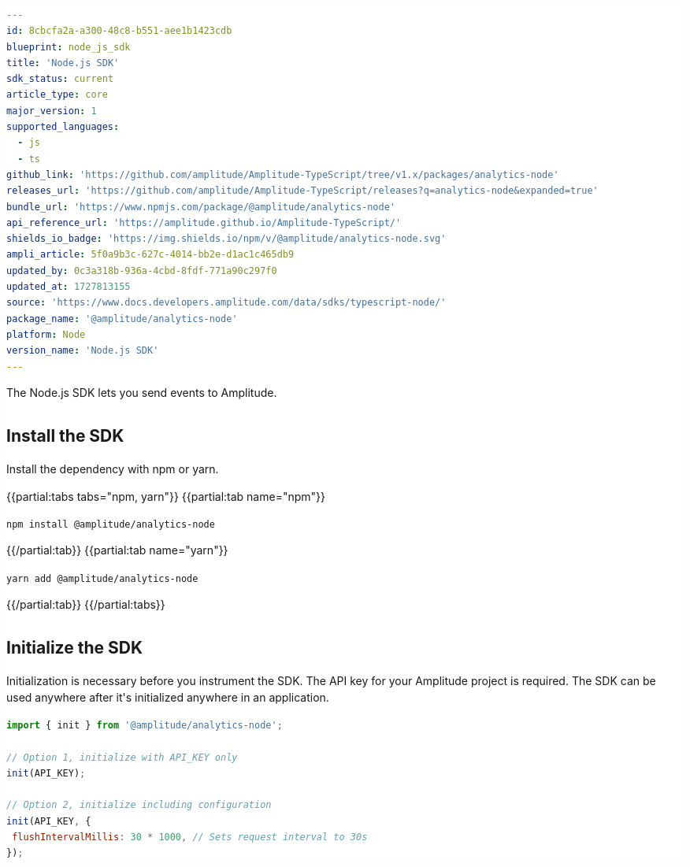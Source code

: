 ```yaml
---
id: 8cbcfa2a-a300-48c8-b551-aee1b1423cdb
blueprint: node_js_sdk
title: 'Node.js SDK'
sdk_status: current
article_type: core
major_version: 1
supported_languages:
  - js
  - ts
github_link: 'https://github.com/amplitude/Amplitude-TypeScript/tree/v1.x/packages/analytics-node'
releases_url: 'https://github.com/amplitude/Amplitude-TypeScript/releases?q=analytics-node&expanded=true'
bundle_url: 'https://www.npmjs.com/package/@amplitude/analytics-node'
api_reference_url: 'https://amplitude.github.io/Amplitude-TypeScript/'
shields_io_badge: 'https://img.shields.io/npm/v/@amplitude/analytics-node.svg'
ampli_article: 5f0a9b3c-627c-4014-bb2e-d1ac1c465db9
updated_by: 0c3a318b-936a-4cbd-8fdf-771a90c297f0
updated_at: 1727813155
source: 'https://www.docs.developers.amplitude.com/data/sdks/typescript-node/'
package_name: '@amplitude/analytics-node'
platform: Node
version_name: 'Node.js SDK'
---
```

The Node.js SDK lets you send events to Amplitude.

## Install the SDK

Install the dependency with npm or yarn.

{{partial:tabs tabs="npm, yarn"}}
{{partial:tab name="npm"}}
```bash
npm install @amplitude/analytics-node
```
{{/partial:tab}}
{{partial:tab name="yarn"}}
```bash
yarn add @amplitude/analytics-node
```
{{/partial:tab}}
{{/partial:tabs}}

## Initialize the SDK

Initialization is necessary before you instrument the SDK. The API key for your Amplitude project is required. The SDK can be used anywhere after it's initialized anywhere in an application.

```js
import { init } from '@amplitude/analytics-node';

// Option 1, initialize with API_KEY only
init(API_KEY);

// Option 2, initialize including configuration
init(API_KEY, {
 flushIntervalMillis: 30 * 1000, // Sets request interval to 30s
});
```
